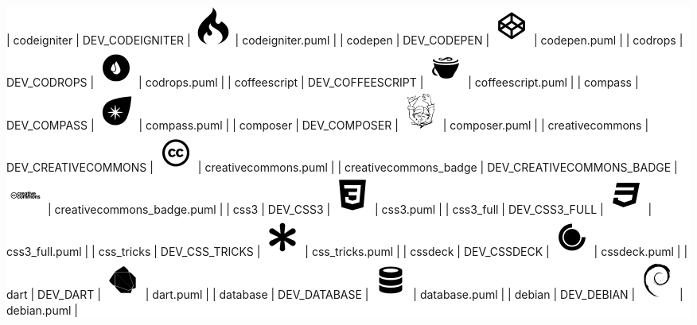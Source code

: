 | codeigniter | DEV_CODEIGNITER | ![image-codeigniter](codeigniter.png) | codeigniter.puml |
| codepen | DEV_CODEPEN | ![image-codepen](codepen.png) | codepen.puml |
| codrops | DEV_CODROPS | ![image-codrops](codrops.png) | codrops.puml |
| coffeescript | DEV_COFFEESCRIPT | ![image-coffeescript](coffeescript.png) | coffeescript.puml |
| compass | DEV_COMPASS | ![image-compass](compass.png) | compass.puml |
| composer | DEV_COMPOSER | ![image-composer](composer.png) | composer.puml |
| creativecommons | DEV_CREATIVECOMMONS | ![image-creativecommons](creativecommons.png) | creativecommons.puml |
| creativecommons_badge | DEV_CREATIVECOMMONS_BADGE | ![image-creativecommons_badge](creativecommons_badge.png) | creativecommons_badge.puml |
| css3 | DEV_CSS3 | ![image-css3](css3.png) | css3.puml |
| css3_full | DEV_CSS3_FULL | ![image-css3_full](css3_full.png) | css3_full.puml |
| css_tricks | DEV_CSS_TRICKS | ![image-css_tricks](css_tricks.png) | css_tricks.puml |
| cssdeck | DEV_CSSDECK | ![image-cssdeck](cssdeck.png) | cssdeck.puml |
| dart | DEV_DART | ![image-dart](dart.png) | dart.puml |
| database | DEV_DATABASE | ![image-database](database.png) | database.puml |
| debian | DEV_DEBIAN | ![image-debian](debian.png) | debian.puml |